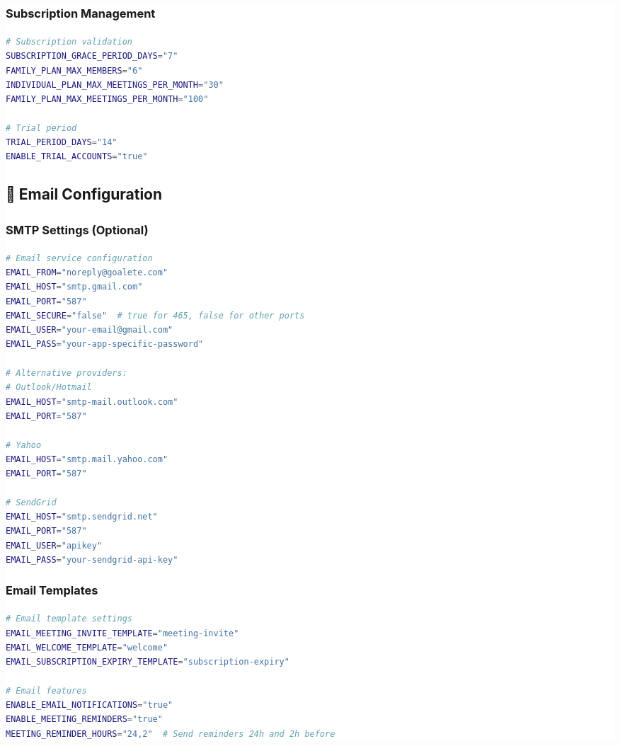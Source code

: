 ### Subscription Management
```bash
# Subscription validation
SUBSCRIPTION_GRACE_PERIOD_DAYS="7"
FAMILY_PLAN_MAX_MEMBERS="6"
INDIVIDUAL_PLAN_MAX_MEETINGS_PER_MONTH="30"
FAMILY_PLAN_MAX_MEETINGS_PER_MONTH="100"

# Trial period
TRIAL_PERIOD_DAYS="14"
ENABLE_TRIAL_ACCOUNTS="true"
```

## 📧 Email Configuration

### SMTP Settings (Optional)
```bash
# Email service configuration
EMAIL_FROM="noreply@goalete.com"
EMAIL_HOST="smtp.gmail.com"
EMAIL_PORT="587"
EMAIL_SECURE="false"  # true for 465, false for other ports
EMAIL_USER="your-email@gmail.com"
EMAIL_PASS="your-app-specific-password"

# Alternative providers:
# Outlook/Hotmail
EMAIL_HOST="smtp-mail.outlook.com"
EMAIL_PORT="587"

# Yahoo
EMAIL_HOST="smtp.mail.yahoo.com"
EMAIL_PORT="587"

# SendGrid
EMAIL_HOST="smtp.sendgrid.net"
EMAIL_PORT="587"
EMAIL_USER="apikey"
EMAIL_PASS="your-sendgrid-api-key"
```

### Email Templates
```bash
# Email template settings
EMAIL_MEETING_INVITE_TEMPLATE="meeting-invite"
EMAIL_WELCOME_TEMPLATE="welcome"
EMAIL_SUBSCRIPTION_EXPIRY_TEMPLATE="subscription-expiry"

# Email features
ENABLE_EMAIL_NOTIFICATIONS="true"
ENABLE_MEETING_REMINDERS="true"
MEETING_REMINDER_HOURS="24,2"  # Send reminders 24h and 2h before
```
